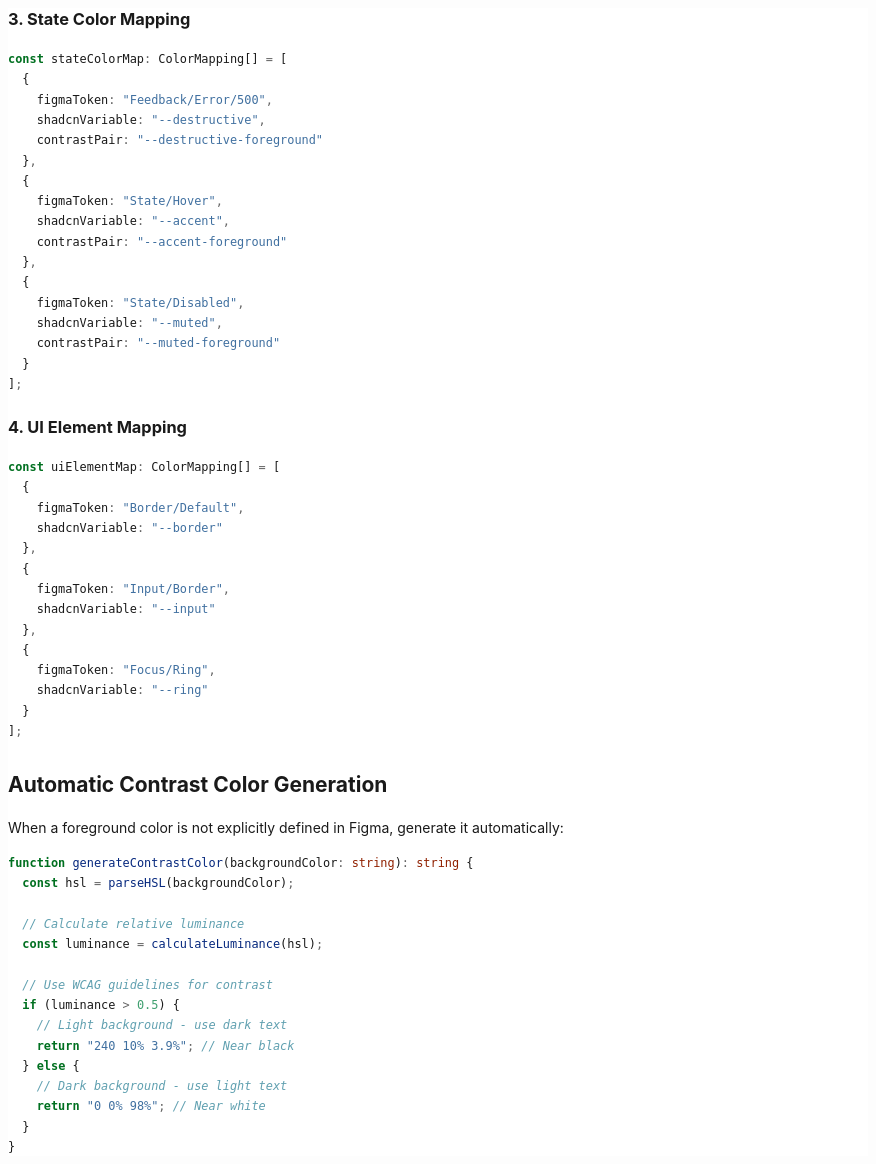 ### 3. State Color Mapping
```typescript
const stateColorMap: ColorMapping[] = [
  {
    figmaToken: "Feedback/Error/500",
    shadcnVariable: "--destructive",
    contrastPair: "--destructive-foreground"
  },
  {
    figmaToken: "State/Hover",
    shadcnVariable: "--accent",
    contrastPair: "--accent-foreground"
  },
  {
    figmaToken: "State/Disabled",
    shadcnVariable: "--muted",
    contrastPair: "--muted-foreground"
  }
];
```

### 4. UI Element Mapping
```typescript
const uiElementMap: ColorMapping[] = [
  {
    figmaToken: "Border/Default",
    shadcnVariable: "--border"
  },
  {
    figmaToken: "Input/Border",
    shadcnVariable: "--input"
  },
  {
    figmaToken: "Focus/Ring",
    shadcnVariable: "--ring"
  }
];
```

## Automatic Contrast Color Generation

When a foreground color is not explicitly defined in Figma, generate it automatically:

```typescript
function generateContrastColor(backgroundColor: string): string {
  const hsl = parseHSL(backgroundColor);
  
  // Calculate relative luminance
  const luminance = calculateLuminance(hsl);
  
  // Use WCAG guidelines for contrast
  if (luminance > 0.5) {
    // Light background - use dark text
    return "240 10% 3.9%"; // Near black
  } else {
    // Dark background - use light text
    return "0 0% 98%"; // Near white
  }
}
```
